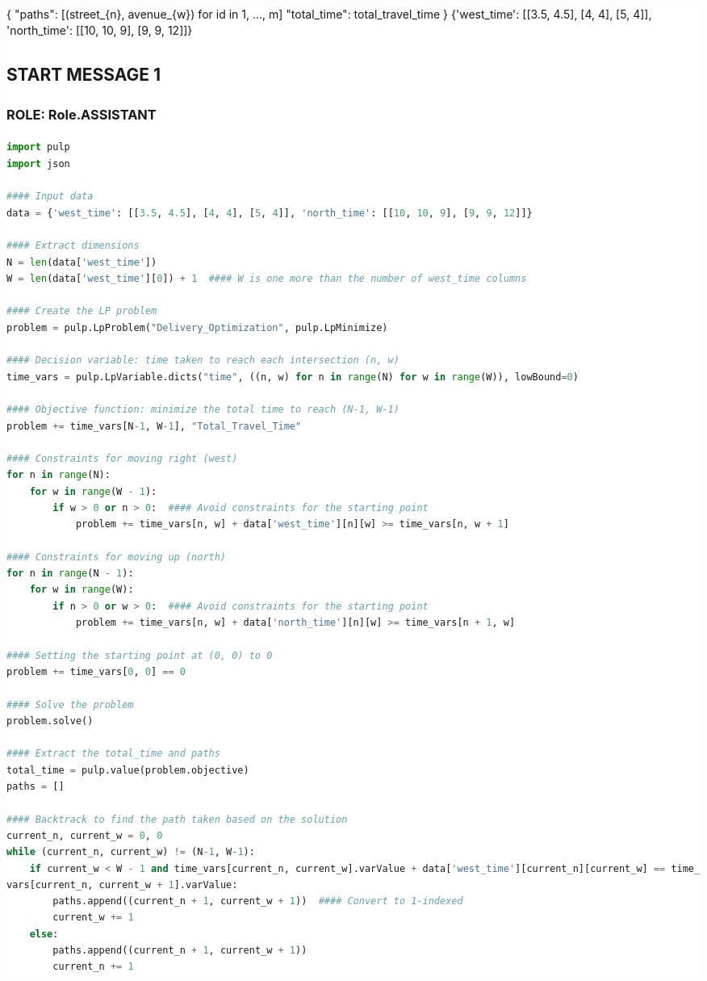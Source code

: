 {
    "paths": [(street_{n}, avenue_{w}) for id in 1, ..., m]
    "total_time": total_travel_time
}
</DESCRIPTION>
<DATA>
{'west_time': [[3.5, 4.5], [4, 4], [5, 4]], 'north_time': [[10, 10, 9], [9, 9, 12]]}</DATA>


## START MESSAGE 1 
### ROLE: Role.ASSISTANT
```python
import pulp
import json

#### Input data
data = {'west_time': [[3.5, 4.5], [4, 4], [5, 4]], 'north_time': [[10, 10, 9], [9, 9, 12]]}

#### Extract dimensions
N = len(data['west_time'])
W = len(data['west_time'][0]) + 1  #### W is one more than the number of west_time columns

#### Create the LP problem
problem = pulp.LpProblem("Delivery_Optimization", pulp.LpMinimize)

#### Decision variable: time taken to reach each intersection (n, w)
time_vars = pulp.LpVariable.dicts("time", ((n, w) for n in range(N) for w in range(W)), lowBound=0)

#### Objective function: minimize the total time to reach (N-1, W-1)
problem += time_vars[N-1, W-1], "Total_Travel_Time"

#### Constraints for moving right (west)
for n in range(N):
    for w in range(W - 1):
        if w > 0 or n > 0:  #### Avoid constraints for the starting point
            problem += time_vars[n, w] + data['west_time'][n][w] >= time_vars[n, w + 1]

#### Constraints for moving up (north)
for n in range(N - 1):
    for w in range(W):
        if n > 0 or w > 0:  #### Avoid constraints for the starting point
            problem += time_vars[n, w] + data['north_time'][n][w] >= time_vars[n + 1, w]

#### Setting the starting point at (0, 0) to 0
problem += time_vars[0, 0] == 0

#### Solve the problem
problem.solve()

#### Extract the total_time and paths
total_time = pulp.value(problem.objective)
paths = []

#### Backtrack to find the path taken based on the solution
current_n, current_w = 0, 0
while (current_n, current_w) != (N-1, W-1):
    if current_w < W - 1 and time_vars[current_n, current_w].varValue + data['west_time'][current_n][current_w] == time_vars[current_n, current_w + 1].varValue:
        paths.append((current_n + 1, current_w + 1))  #### Convert to 1-indexed
        current_w += 1
    else:
        paths.append((current_n + 1, current_w + 1))
        current_n += 1
```
